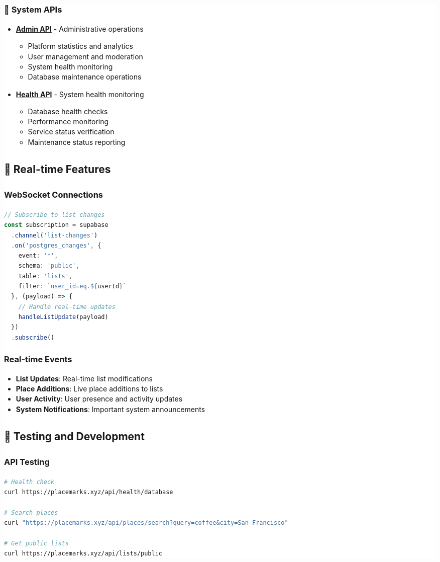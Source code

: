 ### 🔧 **System APIs**
- **[Admin API](./admin.md)** - Administrative operations
  - Platform statistics and analytics
  - User management and moderation
  - System health monitoring
  - Database maintenance operations

- **[Health API](./health.md)** - System health monitoring
  - Database health checks
  - Performance monitoring
  - Service status verification
  - Maintenance status reporting

## 🔄 Real-time Features

### **WebSocket Connections**
```typescript
// Subscribe to list changes
const subscription = supabase
  .channel('list-changes')
  .on('postgres_changes', {
    event: '*',
    schema: 'public',
    table: 'lists',
    filter: `user_id=eq.${userId}`
  }, (payload) => {
    // Handle real-time updates
    handleListUpdate(payload)
  })
  .subscribe()
```

### **Real-time Events**
- **List Updates**: Real-time list modifications
- **Place Additions**: Live place additions to lists
- **User Activity**: User presence and activity updates
- **System Notifications**: Important system announcements

## 🧪 Testing and Development

### **API Testing**
```bash
# Health check
curl https://placemarks.xyz/api/health/database

# Search places
curl "https://placemarks.xyz/api/places/search?query=coffee&city=San Francisco"

# Get public lists
curl https://placemarks.xyz/api/lists/public
```
